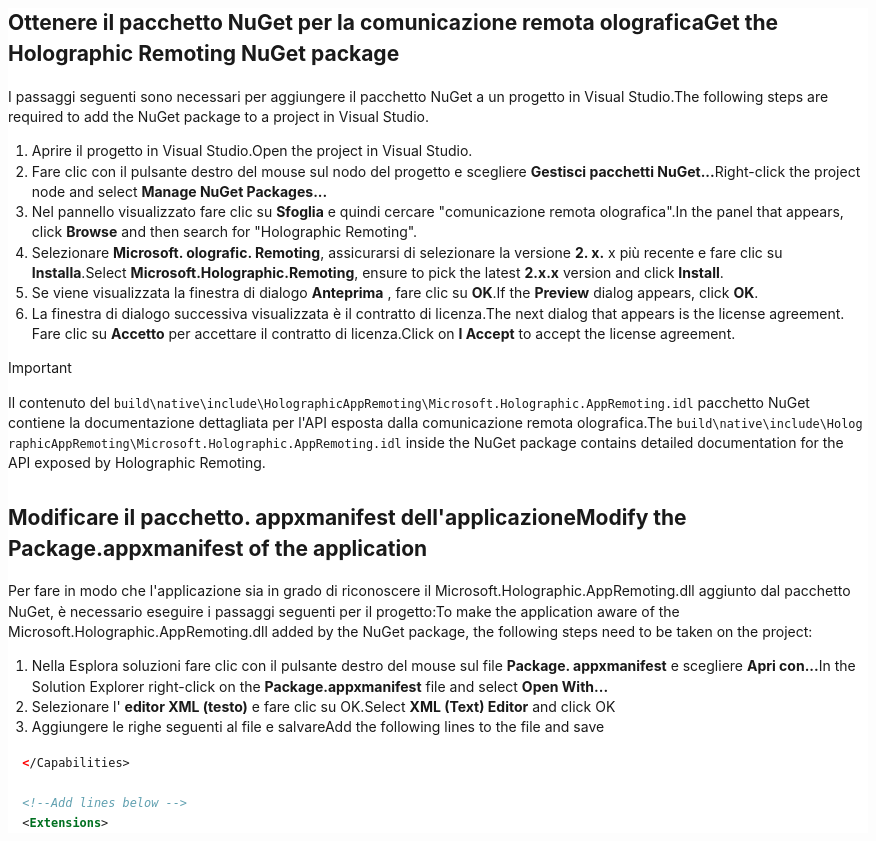## <a name="get-the-holographic-remoting-nuget-package"></a><span data-ttu-id="f3c4d-123">Ottenere il pacchetto NuGet per la comunicazione remota olografica</span><span class="sxs-lookup"><span data-stu-id="f3c4d-123">Get the Holographic Remoting NuGet package</span></span>

<span data-ttu-id="f3c4d-124">I passaggi seguenti sono necessari per aggiungere il pacchetto NuGet a un progetto in Visual Studio.</span><span class="sxs-lookup"><span data-stu-id="f3c4d-124">The following steps are required to add the NuGet package to a project in Visual Studio.</span></span>
1. <span data-ttu-id="f3c4d-125">Aprire il progetto in Visual Studio.</span><span class="sxs-lookup"><span data-stu-id="f3c4d-125">Open the project in Visual Studio.</span></span>
2. <span data-ttu-id="f3c4d-126">Fare clic con il pulsante destro del mouse sul nodo del progetto e scegliere **Gestisci pacchetti NuGet...**</span><span class="sxs-lookup"><span data-stu-id="f3c4d-126">Right-click the project node and select **Manage NuGet Packages...**</span></span>
3. <span data-ttu-id="f3c4d-127">Nel pannello visualizzato fare clic su **Sfoglia** e quindi cercare "comunicazione remota olografica".</span><span class="sxs-lookup"><span data-stu-id="f3c4d-127">In the panel that appears, click **Browse** and then search for "Holographic Remoting".</span></span>
4. <span data-ttu-id="f3c4d-128">Selezionare **Microsoft. olografic. Remoting**, assicurarsi di selezionare la versione **2. x.** x più recente e fare clic su **Installa**.</span><span class="sxs-lookup"><span data-stu-id="f3c4d-128">Select **Microsoft.Holographic.Remoting**, ensure to pick the latest **2.x.x** version and click **Install**.</span></span>
5. <span data-ttu-id="f3c4d-129">Se viene visualizzata la finestra di dialogo **Anteprima** , fare clic su **OK**.</span><span class="sxs-lookup"><span data-stu-id="f3c4d-129">If the **Preview** dialog appears, click **OK**.</span></span>
6. <span data-ttu-id="f3c4d-130">La finestra di dialogo successiva visualizzata è il contratto di licenza.</span><span class="sxs-lookup"><span data-stu-id="f3c4d-130">The next dialog that appears is the license agreement.</span></span> <span data-ttu-id="f3c4d-131">Fare clic su **Accetto** per accettare il contratto di licenza.</span><span class="sxs-lookup"><span data-stu-id="f3c4d-131">Click on **I Accept** to accept the license agreement.</span></span>

>[!IMPORTANT]
><a name="idl"></a><span data-ttu-id="f3c4d-132">Il contenuto del ```build\native\include\HolographicAppRemoting\Microsoft.Holographic.AppRemoting.idl``` pacchetto NuGet contiene la documentazione dettagliata per l'API esposta dalla comunicazione remota olografica.</span><span class="sxs-lookup"><span data-stu-id="f3c4d-132">The ```build\native\include\HolographicAppRemoting\Microsoft.Holographic.AppRemoting.idl``` inside the NuGet package contains detailed documentation for the API exposed by Holographic Remoting.</span></span>

## <a name="modify-the-packageappxmanifest-of-the-application"></a><span data-ttu-id="f3c4d-133">Modificare il pacchetto. appxmanifest dell'applicazione</span><span class="sxs-lookup"><span data-stu-id="f3c4d-133">Modify the Package.appxmanifest of the application</span></span>

<span data-ttu-id="f3c4d-134">Per fare in modo che l'applicazione sia in grado di riconoscere il Microsoft.Holographic.AppRemoting.dll aggiunto dal pacchetto NuGet, è necessario eseguire i passaggi seguenti per il progetto:</span><span class="sxs-lookup"><span data-stu-id="f3c4d-134">To make the application aware of the Microsoft.Holographic.AppRemoting.dll added by the NuGet package, the following steps need to be taken on the project:</span></span>

1. <span data-ttu-id="f3c4d-135">Nella Esplora soluzioni fare clic con il pulsante destro del mouse sul file **Package. appxmanifest** e scegliere **Apri con...**</span><span class="sxs-lookup"><span data-stu-id="f3c4d-135">In the Solution Explorer right-click on the **Package.appxmanifest** file and select **Open With...**</span></span>
2. <span data-ttu-id="f3c4d-136">Selezionare l' **editor XML (testo)** e fare clic su OK.</span><span class="sxs-lookup"><span data-stu-id="f3c4d-136">Select **XML (Text) Editor** and click OK</span></span>
3. <span data-ttu-id="f3c4d-137">Aggiungere le righe seguenti al file e salvare</span><span class="sxs-lookup"><span data-stu-id="f3c4d-137">Add the following lines to the file and save</span></span>
```xml
  </Capabilities>

  <!--Add lines below -->
  <Extensions>
```